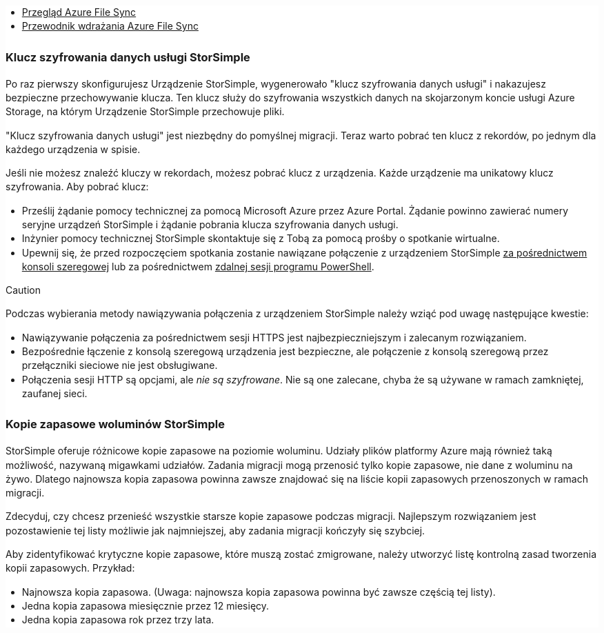 * [Przegląd Azure File Sync](./storage-sync-files-planning.md "Omówienie")
* [Przewodnik wdrażania Azure File Sync](storage-sync-files-deployment-guide.md)

### <a name="storsimple-service-data-encryption-key"></a>Klucz szyfrowania danych usługi StorSimple

Po raz pierwszy skonfigurujesz Urządzenie StorSimple, wygenerowało "klucz szyfrowania danych usługi" i nakazujesz bezpieczne przechowywanie klucza. Ten klucz służy do szyfrowania wszystkich danych na skojarzonym koncie usługi Azure Storage, na którym Urządzenie StorSimple przechowuje pliki.

"Klucz szyfrowania danych usługi" jest niezbędny do pomyślnej migracji. Teraz warto pobrać ten klucz z rekordów, po jednym dla każdego urządzenia w spisie.

Jeśli nie możesz znaleźć kluczy w rekordach, możesz pobrać klucz z urządzenia. Każde urządzenie ma unikatowy klucz szyfrowania. Aby pobrać klucz:

* Prześlij żądanie pomocy technicznej za pomocą Microsoft Azure przez Azure Portal. Żądanie powinno zawierać numery seryjne urządzeń StorSimple i żądanie pobrania klucza szyfrowania danych usługi.
* Inżynier pomocy technicznej StorSimple skontaktuje się z Tobą za pomocą prośby o spotkanie wirtualne.
* Upewnij się, że przed rozpoczęciem spotkania zostanie nawiązane połączenie z urządzeniem StorSimple [za pośrednictwem konsoli szeregowej](../../storsimple/storsimple-8000-windows-powershell-administration.md#connect-to-windows-powershell-for-storsimple-via-the-device-serial-console) lub za pośrednictwem [zdalnej sesji programu PowerShell](../../storsimple/storsimple-8000-windows-powershell-administration.md#connect-remotely-to-storsimple-using-windows-powershell-for-storsimple).

> [!CAUTION]
> Podczas wybierania metody nawiązywania połączenia z urządzeniem StorSimple należy wziąć pod uwagę następujące kwestie:
>
> * Nawiązywanie połączenia za pośrednictwem sesji HTTPS jest najbezpieczniejszym i zalecanym rozwiązaniem.
> * Bezpośrednie łączenie z konsolą szeregową urządzenia jest bezpieczne, ale połączenie z konsolą szeregową przez przełączniki sieciowe nie jest obsługiwane.
> * Połączenia sesji HTTP są opcjami, ale *nie są szyfrowane*. Nie są one zalecane, chyba że są używane w ramach zamkniętej, zaufanej sieci.

### <a name="storsimple-volume-backups"></a>Kopie zapasowe woluminów StorSimple

StorSimple oferuje różnicowe kopie zapasowe na poziomie woluminu. Udziały plików platformy Azure mają również taką możliwość, nazywaną migawkami udziałów.
Zadania migracji mogą przenosić tylko kopie zapasowe, nie dane z woluminu na żywo. Dlatego najnowsza kopia zapasowa powinna zawsze znajdować się na liście kopii zapasowych przenoszonych w ramach migracji.

Zdecyduj, czy chcesz przenieść wszystkie starsze kopie zapasowe podczas migracji.
Najlepszym rozwiązaniem jest pozostawienie tej listy możliwie jak najmniejszej, aby zadania migracji kończyły się szybciej.

Aby zidentyfikować krytyczne kopie zapasowe, które muszą zostać zmigrowane, należy utworzyć listę kontrolną zasad tworzenia kopii zapasowych. Przykład:
* Najnowsza kopia zapasowa. (Uwaga: najnowsza kopia zapasowa powinna być zawsze częścią tej listy).
* Jedna kopia zapasowa miesięcznie przez 12 miesięcy.
* Jedna kopia zapasowa rok przez trzy lata. 
